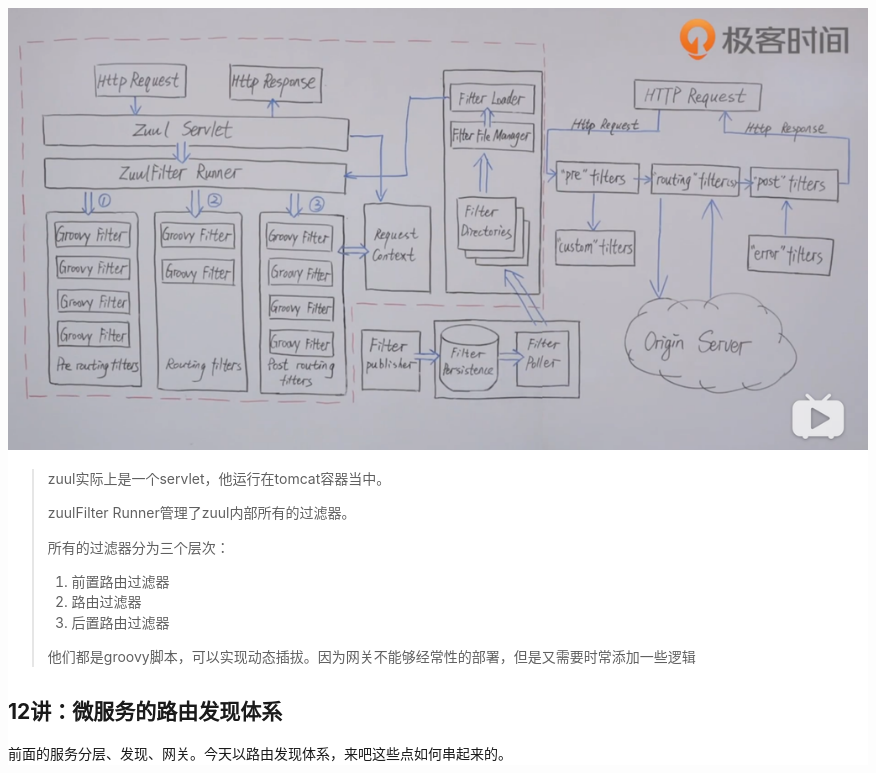 ![image-20200729144827009](微服务理论.assets/image-20200729144827009.png)

> zuul实际上是一个servlet，他运行在tomcat容器当中。
>
> zuulFilter Runner管理了zuul内部所有的过滤器。
>
> 所有的过滤器分为三个层次：
>
> 1. 前置路由过滤器
> 2. 路由过滤器
> 3. 后置路由过滤器
>
> 他们都是groovy脚本，可以实现动态插拔。因为网关不能够经常性的部署，但是又需要时常添加一些逻辑



## 12讲：微服务的路由发现体系

前面的服务分层、发现、网关。今天以路由发现体系，来吧这些点如何串起来的。
